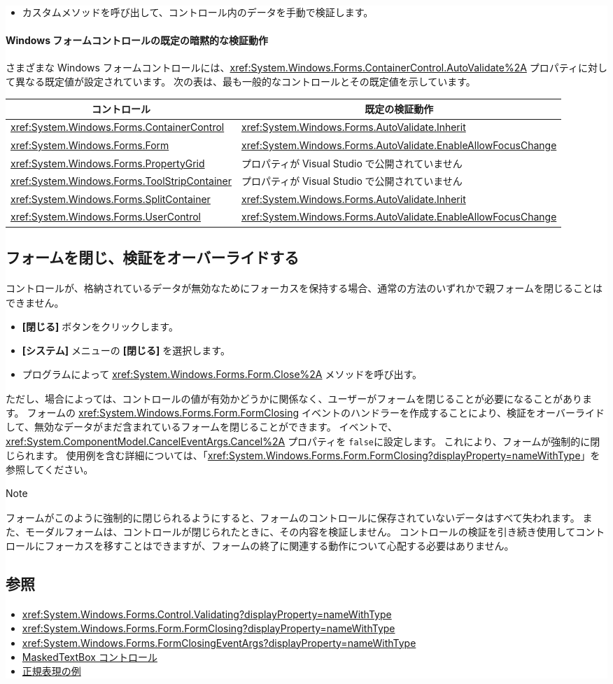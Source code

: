 - カスタムメソッドを呼び出して、コントロール内のデータを手動で検証します。  
  
#### <a name="default-implicit-validation-behavior-for-windows-forms-controls"></a>Windows フォームコントロールの既定の暗黙的な検証動作  
 さまざまな Windows フォームコントロールには、<xref:System.Windows.Forms.ContainerControl.AutoValidate%2A> プロパティに対して異なる既定値が設定されています。 次の表は、最も一般的なコントロールとその既定値を示しています。  
  
|コントロール|既定の検証動作|  
|-------------|---------------------------------|  
|<xref:System.Windows.Forms.ContainerControl>|<xref:System.Windows.Forms.AutoValidate.Inherit>|  
|<xref:System.Windows.Forms.Form>|<xref:System.Windows.Forms.AutoValidate.EnableAllowFocusChange>|  
|<xref:System.Windows.Forms.PropertyGrid>|プロパティが Visual Studio で公開されていません|  
|<xref:System.Windows.Forms.ToolStripContainer>|プロパティが Visual Studio で公開されていません|  
|<xref:System.Windows.Forms.SplitContainer>|<xref:System.Windows.Forms.AutoValidate.Inherit>|  
|<xref:System.Windows.Forms.UserControl>|<xref:System.Windows.Forms.AutoValidate.EnableAllowFocusChange>|  
  
## <a name="closing-the-form-and-overriding-validation"></a>フォームを閉じ、検証をオーバーライドする  
 コントロールが、格納されているデータが無効なためにフォーカスを保持する場合、通常の方法のいずれかで親フォームを閉じることはできません。  
  
- **[閉じる]** ボタンをクリックします。  
  
- **[システム]** メニューの **[閉じる]** を選択します。  
  
- プログラムによって <xref:System.Windows.Forms.Form.Close%2A> メソッドを呼び出す。  
  
 ただし、場合によっては、コントロールの値が有効かどうかに関係なく、ユーザーがフォームを閉じることが必要になることがあります。 フォームの <xref:System.Windows.Forms.Form.FormClosing> イベントのハンドラーを作成することにより、検証をオーバーライドして、無効なデータがまだ含まれているフォームを閉じることができます。 イベントで、<xref:System.ComponentModel.CancelEventArgs.Cancel%2A> プロパティを `false`に設定します。 これにより、フォームが強制的に閉じられます。 使用例を含む詳細については、「<xref:System.Windows.Forms.Form.FormClosing?displayProperty=nameWithType>」を参照してください。  
  
> [!NOTE]
> フォームがこのように強制的に閉じられるようにすると、フォームのコントロールに保存されていないデータはすべて失われます。 また、モーダルフォームは、コントロールが閉じられたときに、その内容を検証しません。 コントロールの検証を引き続き使用してコントロールにフォーカスを移すことはできますが、フォームの終了に関連する動作について心配する必要はありません。  
  
## <a name="see-also"></a>参照

- <xref:System.Windows.Forms.Control.Validating?displayProperty=nameWithType>
- <xref:System.Windows.Forms.Form.FormClosing?displayProperty=nameWithType>
- <xref:System.Windows.Forms.FormClosingEventArgs?displayProperty=nameWithType>
- [MaskedTextBox コントロール](./controls/maskedtextbox-control-windows-forms.md)
- [正規表現の例](../../standard/base-types/regular-expression-examples.md)
